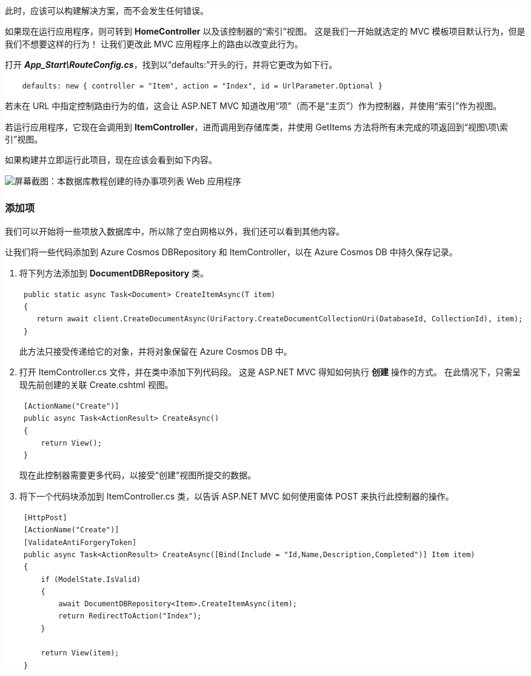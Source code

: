 此时，应该可以构建解决方案，而不会发生任何错误。

如果现在运行应用程序，则可转到 **HomeController** 以及该控制器的“索引”视图。  这是我们一开始就选定的 MVC 模板项目默认行为，但是我们不想要这样的行为！ 让我们更改此 MVC 应用程序上的路由以改变此行为。

打开 ***App\_Start\RouteConfig.cs***，找到以“defaults:”开头的行，并将它更改为如下行。

        defaults: new { controller = "Item", action = "Index", id = UrlParameter.Optional }

若未在 URL 中指定控制路由行为的值，这会让 ASP.NET MVC 知道改用“项”（而不是“主页”）作为控制器，并使用“索引”作为视图。   

若运行应用程序，它现在会调用到 **ItemController**，进而调用到存储库类，并使用 GetItems 方法将所有未完成的项返回到“视图\\项\\索引”视图。    

如果构建并立即运行此项目，现在应该会看到如下内容。    

![屏幕截图：本数据库教程创建的待办事项列表 Web 应用程序](./media/sql-api-dotnet-application/build-and-run-the-project-now.png)

<a name="_Toc395637771"></a>
### <a name="adding-items"></a>添加项
我们可以开始将一些项放入数据库中，所以除了空白网格以外，我们还可以看到其他内容。

让我们将一些代码添加到 Azure Cosmos DBRepository 和 ItemController，以在 Azure Cosmos DB 中持久保存记录。

1. 将下列方法添加到 **DocumentDBRepository** 类。

        public static async Task<Document> CreateItemAsync(T item)
        {
           return await client.CreateDocumentAsync(UriFactory.CreateDocumentCollectionUri(DatabaseId, CollectionId), item);
        }

   此方法只接受传递给它的对象，并将对象保留在 Azure Cosmos DB 中。
2. 打开 ItemController.cs 文件，并在类中添加下列代码段。 这是 ASP.NET MVC 得知如何执行 **创建** 操作的方式。 在此情况下，只需呈现先前创建的关联 Create.cshtml 视图。

        [ActionName("Create")]
        public async Task<ActionResult> CreateAsync()
        {
            return View();
        }

    现在此控制器需要更多代码，以接受“创建”视图所提交的数据。 
3. 将下一个代码块添加到 ItemController.cs 类，以告诉 ASP.NET MVC 如何使用窗体 POST 来执行此控制器的操作。

        [HttpPost]
        [ActionName("Create")]
        [ValidateAntiForgeryToken]
        public async Task<ActionResult> CreateAsync([Bind(Include = "Id,Name,Description,Completed")] Item item)
        {
            if (ModelState.IsValid)
            {
                await DocumentDBRepository<Item>.CreateItemAsync(item);
                return RedirectToAction("Index");
            }

            return View(item);
        }


[Visual Studio Express]: https://www.visualstudio.com/products/visual-studio-express-vs.aspx
[Microsoft Web Platform Installer]: https://www.microsoft.com/web/downloads/platform.aspx
[Preventing Cross-Site Request Forgery]: https://go.microsoft.com/fwlink/?LinkID=517254
[Basic CRUD Operations in ASP.NET MVC]: https://go.microsoft.com/fwlink/?LinkId=317598
[GitHub]: https://github.com/Azure-Samples/documentdb-net-todo-app